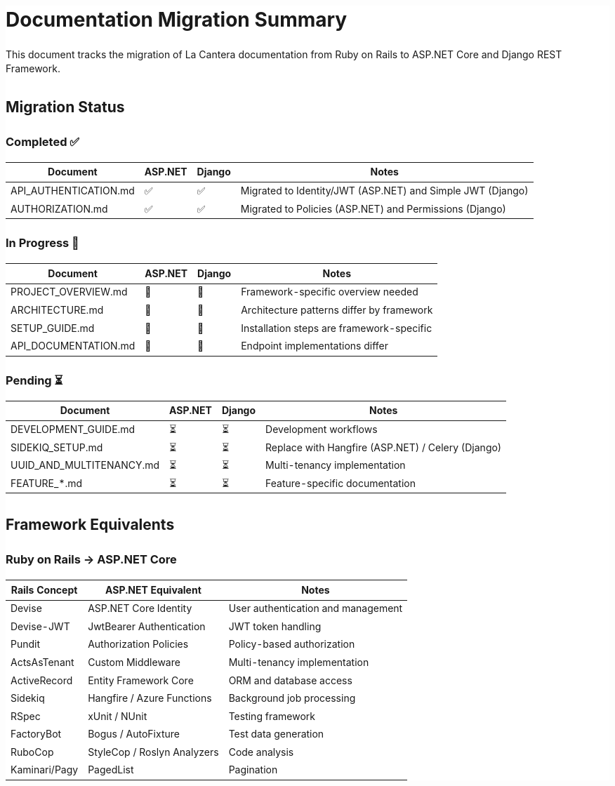 # Documentation Migration Summary

This document tracks the migration of La Cantera documentation from Ruby on Rails to ASP.NET Core and Django REST Framework.

## Migration Status

### Completed ✅

| Document | ASP.NET | Django | Notes |
|----------|---------|--------|-------|
| API_AUTHENTICATION.md | ✅ | ✅ | Migrated to Identity/JWT (ASP.NET) and Simple JWT (Django) |
| AUTHORIZATION.md | ✅ | ✅ | Migrated to Policies (ASP.NET) and Permissions (Django) |

### In Progress 🔄

| Document | ASP.NET | Django | Notes |
|----------|---------|--------|-------|
| PROJECT_OVERVIEW.md | 🔄 | 🔄 | Framework-specific overview needed |
| ARCHITECTURE.md | 🔄 | 🔄 | Architecture patterns differ by framework |
| SETUP_GUIDE.md | 🔄 | 🔄 | Installation steps are framework-specific |
| API_DOCUMENTATION.md | 🔄 | 🔄 | Endpoint implementations differ |

### Pending ⏳

| Document | ASP.NET | Django | Notes |
|----------|---------|--------|-------|
| DEVELOPMENT_GUIDE.md | ⏳ | ⏳ | Development workflows |
| SIDEKIQ_SETUP.md | ⏳ | ⏳ | Replace with Hangfire (ASP.NET) / Celery (Django) |
| UUID_AND_MULTITENANCY.md | ⏳ | ⏳ | Multi-tenancy implementation |
| FEATURE_*.md | ⏳ | ⏳ | Feature-specific documentation |

## Framework Equivalents

### Ruby on Rails → ASP.NET Core

| Rails Concept | ASP.NET Equivalent | Notes |
|---------------|-------------------|-------|
| Devise | ASP.NET Core Identity | User authentication and management |
| Devise-JWT | JwtBearer Authentication | JWT token handling |
| Pundit | Authorization Policies | Policy-based authorization |
| ActsAsTenant | Custom Middleware | Multi-tenancy implementation |
| ActiveRecord | Entity Framework Core | ORM and database access |
| Sidekiq | Hangfire / Azure Functions | Background job processing |
| RSpec | xUnit / NUnit | Testing framework |
| FactoryBot | Bogus / AutoFixture | Test data generation |
| RuboCop | StyleCop / Roslyn Analyzers | Code analysis |
| Kaminari/Pagy | PagedList | Pagination |